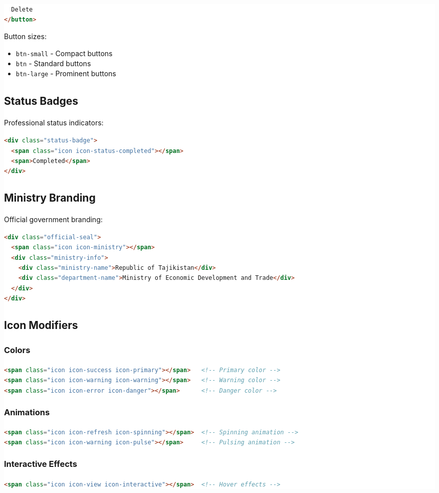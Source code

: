 ```html
  Delete
</button>
```

Button sizes:
- `btn-small` - Compact buttons
- `btn` - Standard buttons
- `btn-large` - Prominent buttons

## Status Badges

Professional status indicators:

```html
<div class="status-badge">
  <span class="icon icon-status-completed"></span>
  <span>Completed</span>
</div>
```

## Ministry Branding

Official government branding:

```html
<div class="official-seal">
  <span class="icon icon-ministry"></span>
  <div class="ministry-info">
    <div class="ministry-name">Republic of Tajikistan</div>
    <div class="department-name">Ministry of Economic Development and Trade</div>
  </div>
</div>
```

## Icon Modifiers

### Colors
```html
<span class="icon icon-success icon-primary"></span>   <!-- Primary color -->
<span class="icon icon-warning icon-warning"></span>   <!-- Warning color -->
<span class="icon icon-error icon-danger"></span>      <!-- Danger color -->
```

### Animations
```html
<span class="icon icon-refresh icon-spinning"></span>  <!-- Spinning animation -->
<span class="icon icon-warning icon-pulse"></span>     <!-- Pulsing animation -->
```

### Interactive Effects
```html
<span class="icon icon-view icon-interactive"></span>  <!-- Hover effects -->
```
